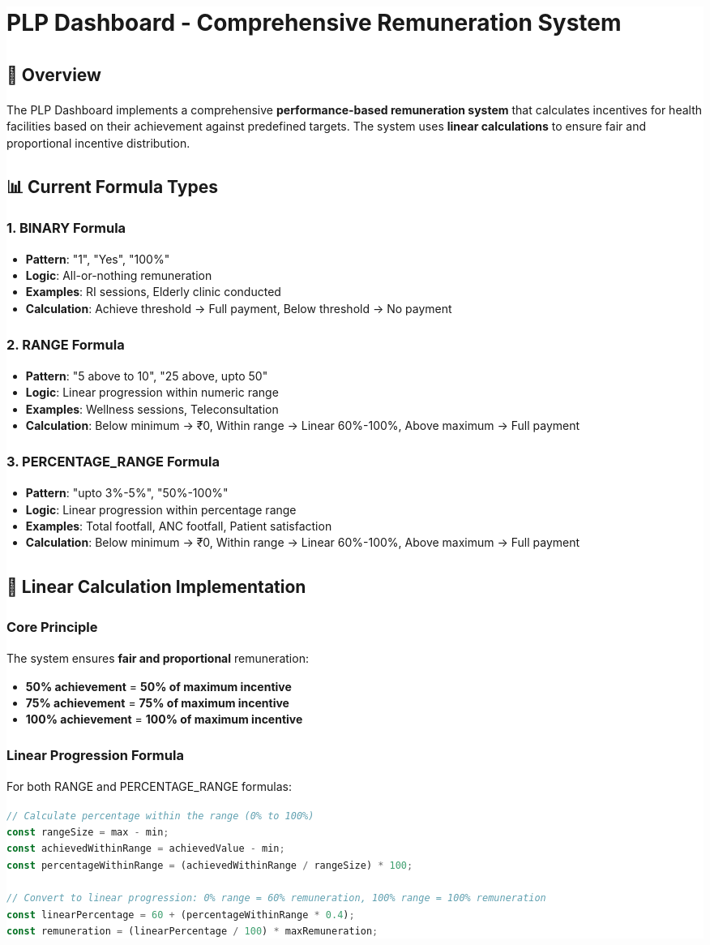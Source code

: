 # PLP Dashboard - Comprehensive Remuneration System

## **🎯 Overview**

The PLP Dashboard implements a comprehensive **performance-based remuneration system** that calculates incentives for health facilities based on their achievement against predefined targets. The system uses **linear calculations** to ensure fair and proportional incentive distribution.

## **📊 Current Formula Types**

### **1. BINARY Formula**
- **Pattern**: "1", "Yes", "100%"
- **Logic**: All-or-nothing remuneration
- **Examples**: RI sessions, Elderly clinic conducted
- **Calculation**: Achieve threshold → Full payment, Below threshold → No payment

### **2. RANGE Formula**
- **Pattern**: "5 above to 10", "25 above, upto 50"
- **Logic**: Linear progression within numeric range
- **Examples**: Wellness sessions, Teleconsultation
- **Calculation**: Below minimum → ₹0, Within range → Linear 60%-100%, Above maximum → Full payment

### **3. PERCENTAGE_RANGE Formula**
- **Pattern**: "upto 3%-5%", "50%-100%"
- **Logic**: Linear progression within percentage range
- **Examples**: Total footfall, ANC footfall, Patient satisfaction
- **Calculation**: Below minimum → ₹0, Within range → Linear 60%-100%, Above maximum → Full payment

## **🧮 Linear Calculation Implementation**

### **Core Principle**
The system ensures **fair and proportional** remuneration:
- **50% achievement** = **50% of maximum incentive**
- **75% achievement** = **75% of maximum incentive**
- **100% achievement** = **100% of maximum incentive**

### **Linear Progression Formula**
For both RANGE and PERCENTAGE_RANGE formulas:

```typescript
// Calculate percentage within the range (0% to 100%)
const rangeSize = max - min;
const achievedWithinRange = achievedValue - min;
const percentageWithinRange = (achievedWithinRange / rangeSize) * 100;

// Convert to linear progression: 0% range = 60% remuneration, 100% range = 100% remuneration
const linearPercentage = 60 + (percentageWithinRange * 0.4);
const remuneration = (linearPercentage / 100) * maxRemuneration;
```

